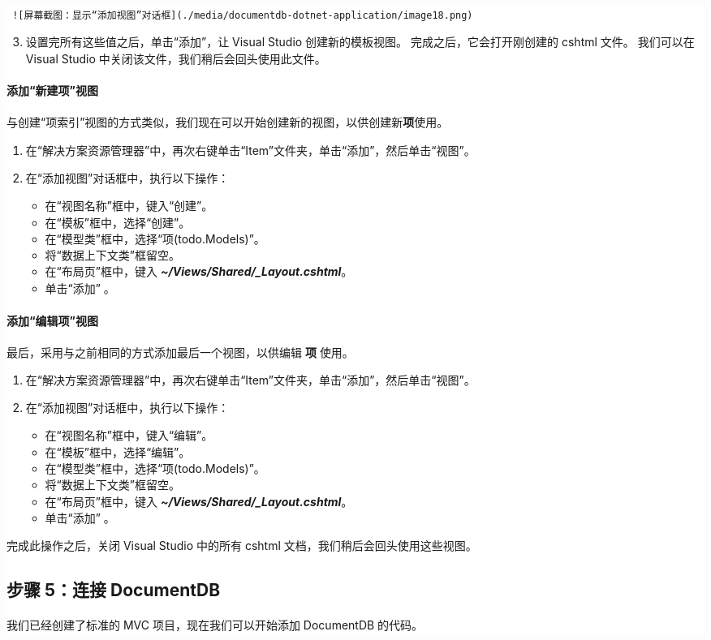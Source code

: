      ![屏幕截图：显示“添加视图”对话框](./media/documentdb-dotnet-application/image18.png)
3. 设置完所有这些值之后，单击“添加”，让 Visual Studio 创建新的模板视图。 完成之后，它会打开刚创建的 cshtml 文件。 我们可以在 Visual Studio 中关闭该文件，我们稍后会回头使用此文件。

#### <a name="AddNewIndexView"></a>添加“新建项”视图
与创建“项索引”视图的方式类似，我们现在可以开始创建新的视图，以供创建新**项**使用。

1. 在“解决方案资源管理器”中，再次右键单击“Item”文件夹，单击“添加”，然后单击“视图”。
2. 在“添加视图”对话框中，执行以下操作： 
   
   - 在“视图名称”框中，键入“创建”。
   - 在“模板”框中，选择“创建”。
   - 在“模型类”框中，选择“项(todo.Models)”。
   - 将“数据上下文类”框留空。
   - 在“布局页”框中，键入 ***~/Views/Shared/_Layout.cshtml***。
   - 单击“添加” 。

#### <a name="_Toc395888515"></a>添加“编辑项”视图
最后，采用与之前相同的方式添加最后一个视图，以供编辑 **项** 使用。

1. 在“解决方案资源管理器”中，再次右键单击“Item”文件夹，单击“添加”，然后单击“视图”。
2. 在“添加视图”对话框中，执行以下操作： 
   
   - 在“视图名称”框中，键入“编辑”。
   - 在“模板”框中，选择“编辑”。
   - 在“模型类”框中，选择“项(todo.Models)”。
   - 将“数据上下文类”框留空。 
   - 在“布局页”框中，键入 ***~/Views/Shared/_Layout.cshtml***。
   - 单击“添加” 。

完成此操作之后，关闭 Visual Studio 中的所有 cshtml 文档，我们稍后会回头使用这些视图。

## <a name="_Toc395637769"></a>步骤 5：连接 DocumentDB
我们已经创建了标准的 MVC 项目，现在我们可以开始添加 DocumentDB 的代码。 
